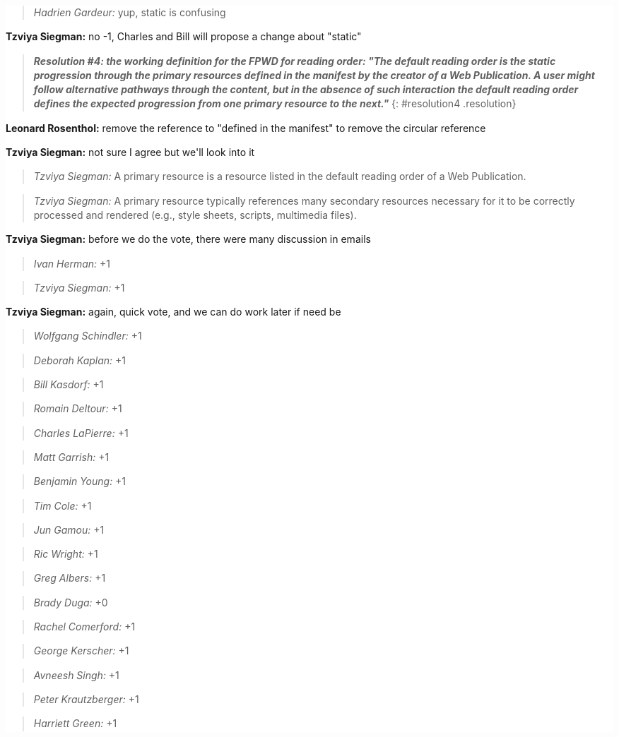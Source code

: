 > *Hadrien Gardeur:* yup, static is confusing

**Tzviya Siegman:** no -1, Charles and Bill will propose a change about "static"  

> ***Resolution #4: the working definition for the FPWD for reading order: "The default reading order is the static progression through the primary resources defined in the manifest by the creator of a Web Publication. A user might follow alternative pathways through the content, but in the absence of such interaction the default reading order defines the expected progression from one primary resource to the next."***
{: #resolution4 .resolution}

**Leonard Rosenthol:** remove the reference to "defined in the manifest" to remove the circular reference  

**Tzviya Siegman:** not sure I agree but we'll look into it  

> *Tzviya Siegman:* A primary resource is a resource listed in the default reading order of a Web Publication.

> *Tzviya Siegman:* A primary resource typically references many secondary resources necessary for it to be correctly processed and rendered (e.g., style sheets, scripts, multimedia files).

**Tzviya Siegman:** before we do the vote, there were many discussion in emails  

> *Ivan Herman:* +1

> *Tzviya Siegman:* +1

**Tzviya Siegman:** again, quick vote, and we can do work later if need be  

> *Wolfgang Schindler:* +1

> *Deborah Kaplan:* +1

> *Bill Kasdorf:* +1

> *Romain Deltour:* +1

> *Charles LaPierre:* +1

> *Matt Garrish:* +1

> *Benjamin Young:* +1

> *Tim Cole:* +1

> *Jun Gamou:* +1

> *Ric Wright:* +1

> *Greg Albers:* +1

> *Brady Duga:* +0

> *Rachel Comerford:* +1

> *George Kerscher:* +1

> *Avneesh Singh:* +1

> *Peter Krautzberger:* +1

> *Harriett Green:* +1
